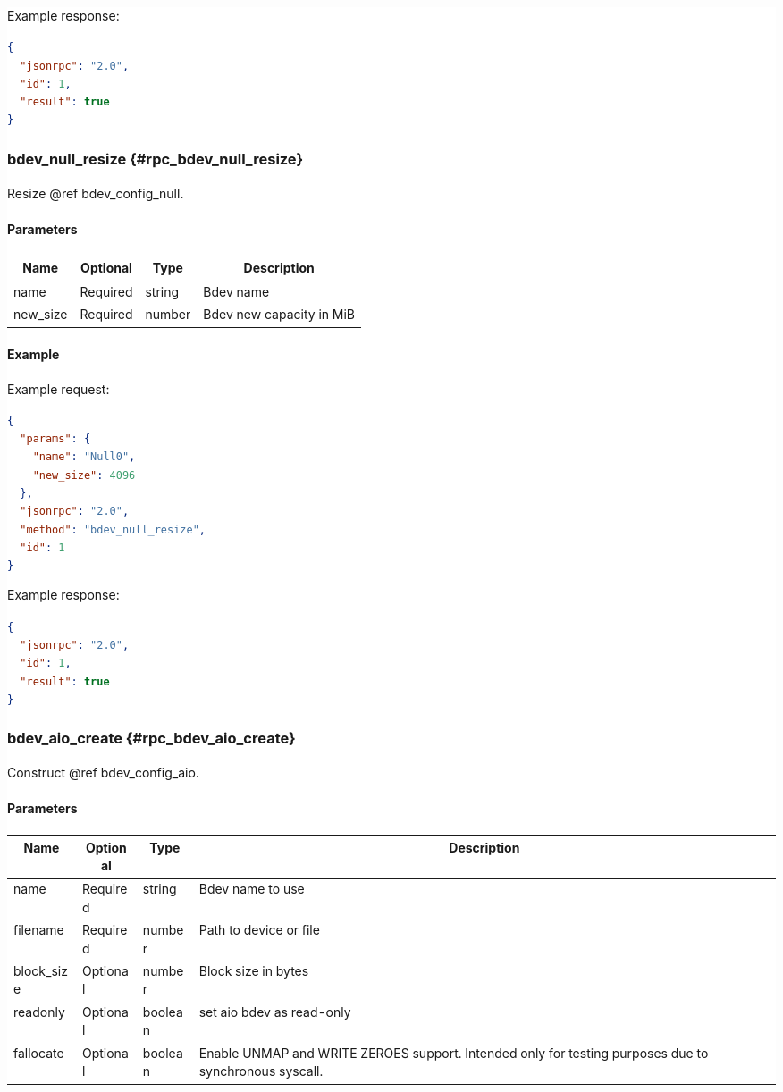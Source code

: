 Example response:

~~~json
{
  "jsonrpc": "2.0",
  "id": 1,
  "result": true
}
~~~

### bdev_null_resize {#rpc_bdev_null_resize}

Resize @ref bdev_config_null.

#### Parameters

Name                    | Optional | Type        | Description
----------------------- | -------- | ----------- | -----------
name                    | Required | string      | Bdev name
new_size                | Required | number      | Bdev new capacity in MiB

#### Example

Example request:

~~~json
{
  "params": {
    "name": "Null0",
    "new_size": 4096
  },
  "jsonrpc": "2.0",
  "method": "bdev_null_resize",
  "id": 1
}
~~~

Example response:

~~~json
{
  "jsonrpc": "2.0",
  "id": 1,
  "result": true
}
~~~

### bdev_aio_create {#rpc_bdev_aio_create}

Construct @ref bdev_config_aio.

#### Parameters

Name                    | Optional | Type        | Description
----------------------- | -------- | ----------- | -----------
name                    | Required | string      | Bdev name to use
filename                | Required | number      | Path to device or file
block_size              | Optional | number      | Block size in bytes
readonly                | Optional | boolean     | set aio bdev as read-only
fallocate               | Optional | boolean     | Enable UNMAP and WRITE ZEROES support. Intended only for testing purposes due to synchronous syscall.
